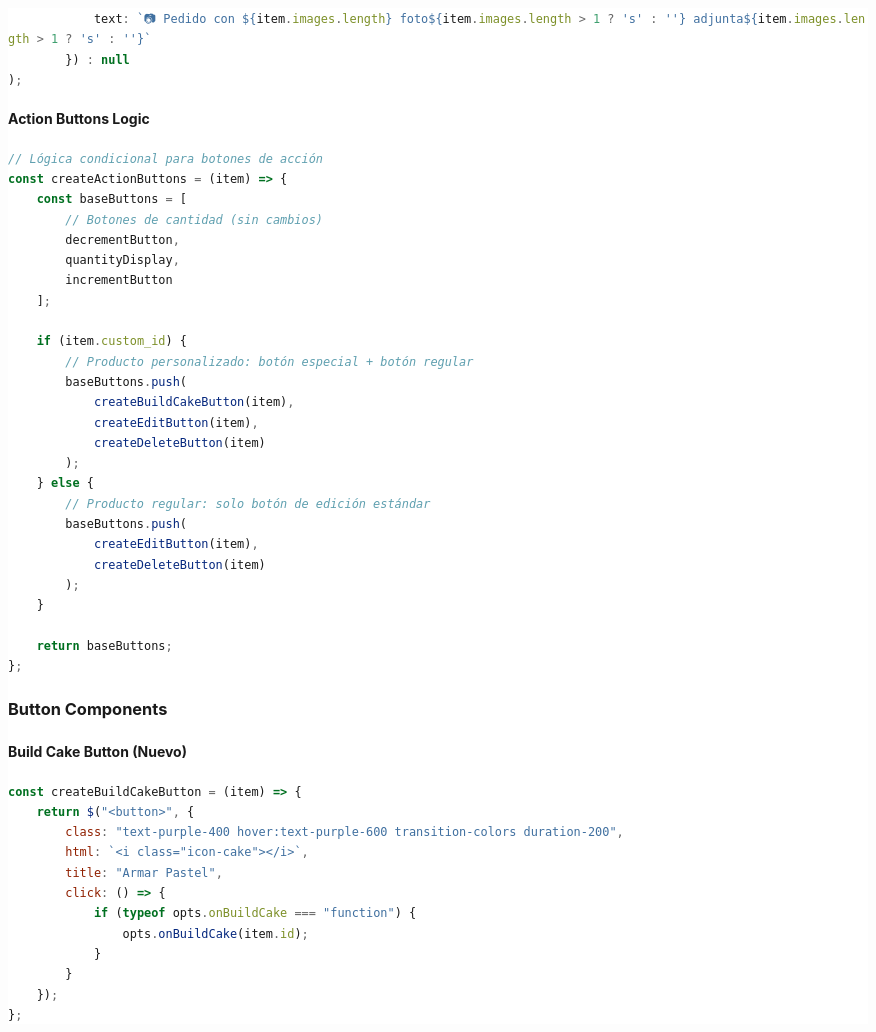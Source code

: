 ```javascript
            text: `📷 Pedido con ${item.images.length} foto${item.images.length > 1 ? 's' : ''} adjunta${item.images.length > 1 ? 's' : ''}`
        }) : null
);
```

#### Action Buttons Logic
```javascript
// Lógica condicional para botones de acción
const createActionButtons = (item) => {
    const baseButtons = [
        // Botones de cantidad (sin cambios)
        decrementButton,
        quantityDisplay,
        incrementButton
    ];
    
    if (item.custom_id) {
        // Producto personalizado: botón especial + botón regular
        baseButtons.push(
            createBuildCakeButton(item),
            createEditButton(item),
            createDeleteButton(item)
        );
    } else {
        // Producto regular: solo botón de edición estándar
        baseButtons.push(
            createEditButton(item),
            createDeleteButton(item)
        );
    }
    
    return baseButtons;
};
```

### Button Components

#### Build Cake Button (Nuevo)
```javascript
const createBuildCakeButton = (item) => {
    return $("<button>", {
        class: "text-purple-400 hover:text-purple-600 transition-colors duration-200",
        html: `<i class="icon-cake"></i>`,
        title: "Armar Pastel",
        click: () => {
            if (typeof opts.onBuildCake === "function") {
                opts.onBuildCake(item.id);
            }
        }
    });
};
```
